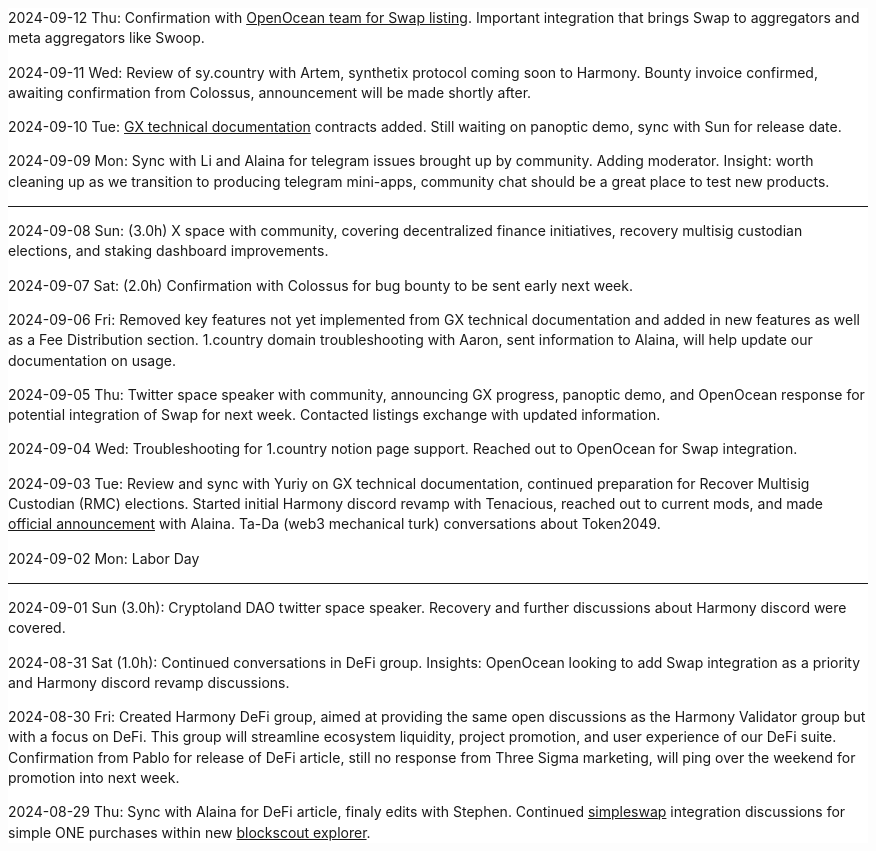 2024-09-12 Thu: Confirmation with [OpenOcean team for Swap listing](https://x.com/Swoop_Exchange/status/1834242828517429447). Important integration that brings Swap to aggregators and meta aggregators like Swoop.

2024-09-11 Wed: Review of sy.country with Artem, synthetix protocol coming soon to Harmony. Bounty invoice confirmed, awaiting confirmation from Colossus, announcement will be made shortly after.

2024-09-10 Tue: [GX technical documentation](https://harmonyone.notion.site/GX-Technical-Documentation-cca26326258d400cab08f6c3d49013eb?pvs=4) contracts added. Still waiting on panoptic demo, sync with Sun for release date.

2024-09-09 Mon: Sync with Li and Alaina for telegram issues brought up by community. Adding moderator. Insight: worth cleaning up as we transition to producing telegram mini-apps, community chat should be a great place to test new products.

---

2024-09-08 Sun: (3.0h) X space with community, covering decentralized finance initiatives, recovery multisig custodian elections, and staking dashboard improvements.

2024-09-07 Sat: (2.0h) Confirmation with Colossus for bug bounty to be sent early next week. 

2024-09-06 Fri: Removed key features not yet implemented from GX technical documentation and added in new features as well as a Fee Distribution section. 1.country domain troubleshooting with Aaron, sent information to Alaina, will help update our documentation on usage. 

2024-09-05 Thu: Twitter space speaker with community, announcing GX progress, panoptic demo, and OpenOcean response for potential integration of Swap for next week. Contacted listings exchange with updated information.

2024-09-04 Wed: Troubleshooting for 1.country notion page support. Reached out to OpenOcean for Swap integration.

2024-09-03 Tue: Review and sync with Yuriy on GX technical documentation, continued preparation for Recover Multisig Custodian (RMC) elections. Started initial Harmony discord revamp with Tenacious, reached out to current mods, and made [official announcement](https://x.com/harmonyprotocol/status/1831117142391144693) with Alaina. Ta-Da (web3 mechanical turk) conversations about Token2049. 

2024-09-02 Mon: Labor Day


---

2024-09-01 Sun (3.0h): Cryptoland DAO twitter space speaker. Recovery and further discussions about Harmony discord were covered.

2024-08-31 Sat (1.0h): Continued conversations in DeFi group. Insights: OpenOcean looking to add Swap integration as a priority and Harmony discord revamp discussions. 

2024-08-30 Fri: Created Harmony DeFi group, aimed at providing the same open discussions as the Harmony Validator group but with a focus on DeFi. This group will streamline ecosystem liquidity, project promotion, and user experience of our DeFi suite. Confirmation from Pablo for release of DeFi article, still no response from Three Sigma marketing, will ping over the weekend for promotion into next week.

2024-08-29 Thu: Sync with Alaina for DeFi article, finaly edits with Stephen. Continued [simpleswap](SimpleSwap.io) integration discussions for simple ONE purchases within new [blockscout explorer](https://explorer.harmony.one/).

